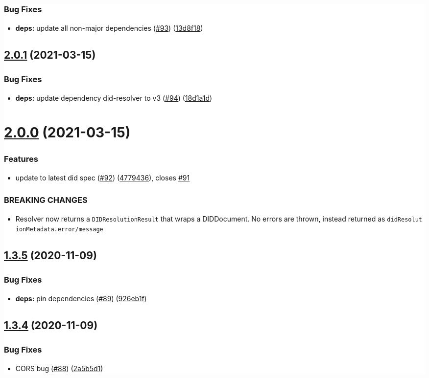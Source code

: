 
### Bug Fixes

* **deps:** update all non-major dependencies ([#93](https://github.com/decentralized-identity/web-did-resolver/issues/93)) ([13d8f18](https://github.com/decentralized-identity/web-did-resolver/commit/13d8f18f7dd7a6dcd79b19b7f4c6e56bed29c66a))

## [2.0.1](https://github.com/decentralized-identity/web-did-resolver/compare/2.0.0...2.0.1) (2021-03-15)


### Bug Fixes

* **deps:** update dependency did-resolver to v3 ([#94](https://github.com/decentralized-identity/web-did-resolver/issues/94)) ([18d1a1d](https://github.com/decentralized-identity/web-did-resolver/commit/18d1a1d36ac84de8f128062aa652f7714122e1d3))

# [2.0.0](https://github.com/decentralized-identity/web-did-resolver/compare/1.3.5...2.0.0) (2021-03-15)


### Features

* update to latest did spec ([#92](https://github.com/decentralized-identity/web-did-resolver/issues/92)) ([4779436](https://github.com/decentralized-identity/web-did-resolver/commit/47794360ad7a00cc87958b8c94dc4c1d13354917)), closes [#91](https://github.com/decentralized-identity/web-did-resolver/issues/91)


### BREAKING CHANGES

* Resolver now returns a `DIDResolutionResult` that wraps a DIDDocument. No errors are thrown, instead returned as `didResolutionMetadata.error/message`

## [1.3.5](https://github.com/decentralized-identity/web-did-resolver/compare/1.3.4...1.3.5) (2020-11-09)


### Bug Fixes

* **deps:** pin dependencies ([#89](https://github.com/decentralized-identity/web-did-resolver/issues/89)) ([926eb1f](https://github.com/decentralized-identity/web-did-resolver/commit/926eb1f037887cb1f409723e8ef3177d5cd41360))

## [1.3.4](https://github.com/decentralized-identity/web-did-resolver/compare/1.3.3...1.3.4) (2020-11-09)


### Bug Fixes

* CORS bug ([#88](https://github.com/decentralized-identity/web-did-resolver/issues/88)) ([2a5b5d1](https://github.com/decentralized-identity/web-did-resolver/commit/2a5b5d15da51eec74f3fb2a0b6c8ebbbf3a72392))
